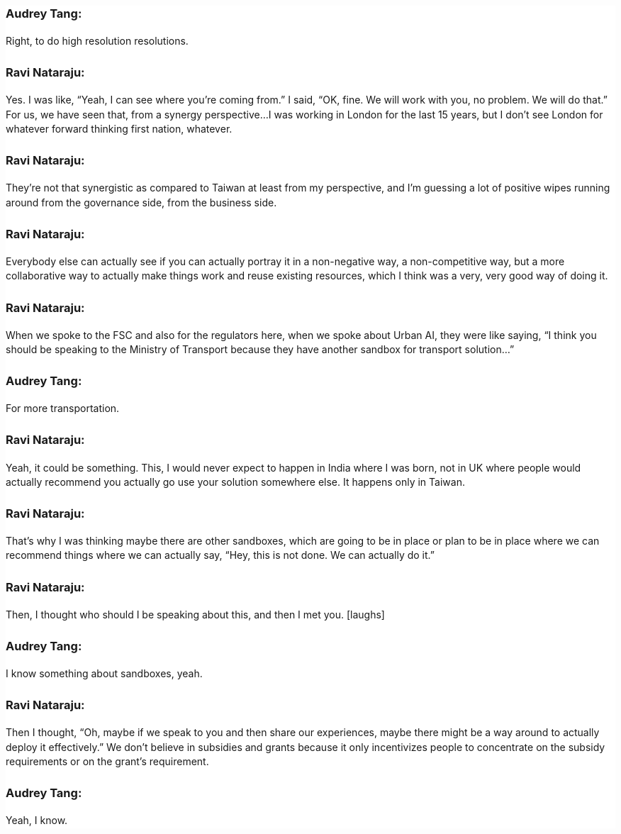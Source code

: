 ### Audrey Tang:
Right, to do high resolution resolutions.

### Ravi Nataraju:
Yes. I was like, “Yeah, I can see where you’re coming from.” I said, “OK, fine. We will work with you, no problem. We will do that.” For us, we have seen that, from a synergy perspective…I was working in London for the last 15 years, but I don’t see London for whatever forward thinking first nation, whatever.

### Ravi Nataraju:
They’re not that synergistic as compared to Taiwan at least from my perspective, and I’m guessing a lot of positive wipes running around from the governance side, from the business side.

### Ravi Nataraju:
Everybody else can actually see if you can actually portray it in a non-negative way, a non-competitive way, but a more collaborative way to actually make things work and reuse existing resources, which I think was a very, very good way of doing it.

### Ravi Nataraju:
When we spoke to the FSC and also for the regulators here, when we spoke about Urban AI, they were like saying, “I think you should be speaking to the Ministry of Transport because they have another sandbox for transport solution…”

### Audrey Tang:
For more transportation.

### Ravi Nataraju:
Yeah, it could be something. This, I would never expect to happen in India where I was born, not in UK where people would actually recommend you actually go use your solution somewhere else. It happens only in Taiwan.

### Ravi Nataraju:
That’s why I was thinking maybe there are other sandboxes, which are going to be in place or plan to be in place where we can recommend things where we can actually say, “Hey, this is not done. We can actually do it.”

### Ravi Nataraju:
Then, I thought who should I be speaking about this, and then I met you. \[laughs\]

### Audrey Tang:
I know something about sandboxes, yeah.

### Ravi Nataraju:
Then I thought, “Oh, maybe if we speak to you and then share our experiences, maybe there might be a way around to actually deploy it effectively.” We don’t believe in subsidies and grants because it only incentivizes people to concentrate on the subsidy requirements or on the grant’s requirement.

### Audrey Tang:
Yeah, I know.
